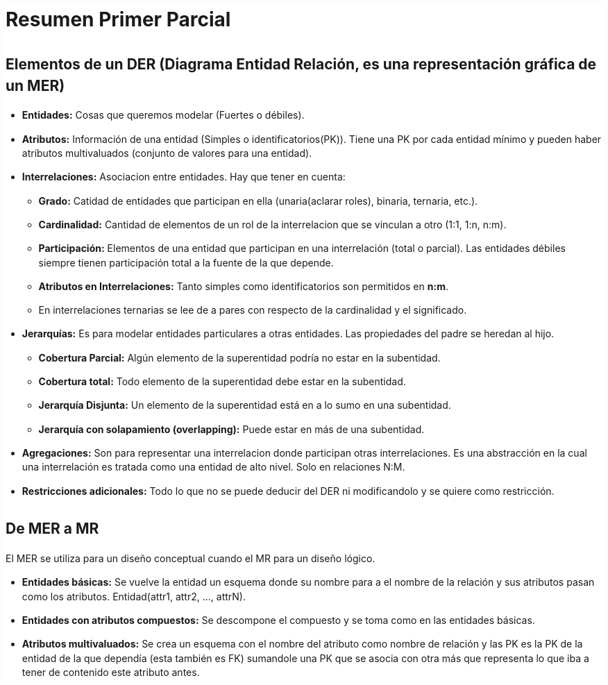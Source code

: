 # Resumen Primer Parcial 

## Elementos de un DER (Diagrama Entidad Relación, es una representación gráfica de un MER)

- **Entidades:** Cosas que queremos modelar (Fuertes o débiles).

- **Atributos:** Información de una entidad (Simples o identificatorios(PK)). Tiene una PK por cada entidad mínimo y pueden haber atributos multivaluados (conjunto de valores para una entidad).

- **Interrelaciones:** Asociacion entre entidades. Hay que tener en cuenta:
  
  - **Grado:** Catidad de entidades que participan en ella (unaria(aclarar roles), binaria, ternaria, etc.).
  
  - **Cardinalidad:** Cantidad de elementos de un rol de la interrelacion que se vinculan a otro (1:1, 1:n, n:m).
  
  - **Participación:** Elementos de una entidad que participan en una interrelación (total o parcial). Las entidades débiles siempre tienen participación total a la fuente de la que depende.
  
  - **Atributos en Interrelaciones:** Tanto simples como identificatorios son permitidos en **n:m**.
  
  - En interrelaciones ternarias se lee de a pares con respecto de la cardinalidad y el significado.
  
- **Jerarquías:** Es para modelar entidades particulares a otras entidades. Las propiedades del padre se heredan al hijo.

  - **Cobertura Parcial:** Algún elemento de la superentidad podría no estar en la subentidad.
  
  - **Cobertura total:** Todo elemento de la superentidad debe estar en la subentidad.

  - **Jerarquía Disjunta:** Un elemento de la superentidad está en a lo sumo en una subentidad.

  - **Jerarquía con solapamiento (overlapping):** Puede estar en más de una subentidad.
  
- **Agregaciones:** Son para representar una interrelacion donde participan otras interrelaciones. Es una abstracción en la cual una interrelación es tratada como una entidad de alto nivel. Solo en relaciones N:M.

- **Restricciones adicionales:** Todo lo que no se puede deducir del DER ni modificandolo y se quiere como restricción.

## De MER a MR

El MER se utiliza para un diseño conceptual cuando el MR para un diseño lógico. 

- **Entidades básicas:** Se vuelve la entidad un esquema donde su nombre para a el nombre de la relación y sus atributos pasan como los atributos. Entidad(attr1, attr2, ..., attrN).

- **Entidades con atributos compuestos:** Se descompone el compuesto y se toma como en las entidades básicas.

- **Atributos multivaluados:** Se crea un esquema con el nombre del atributo como nombre de relación y las PK es la PK de la entidad de la que dependía (esta también es FK) sumandole una PK que se asocia con otra más que representa lo que iba a tener de contenido este atributo antes.
